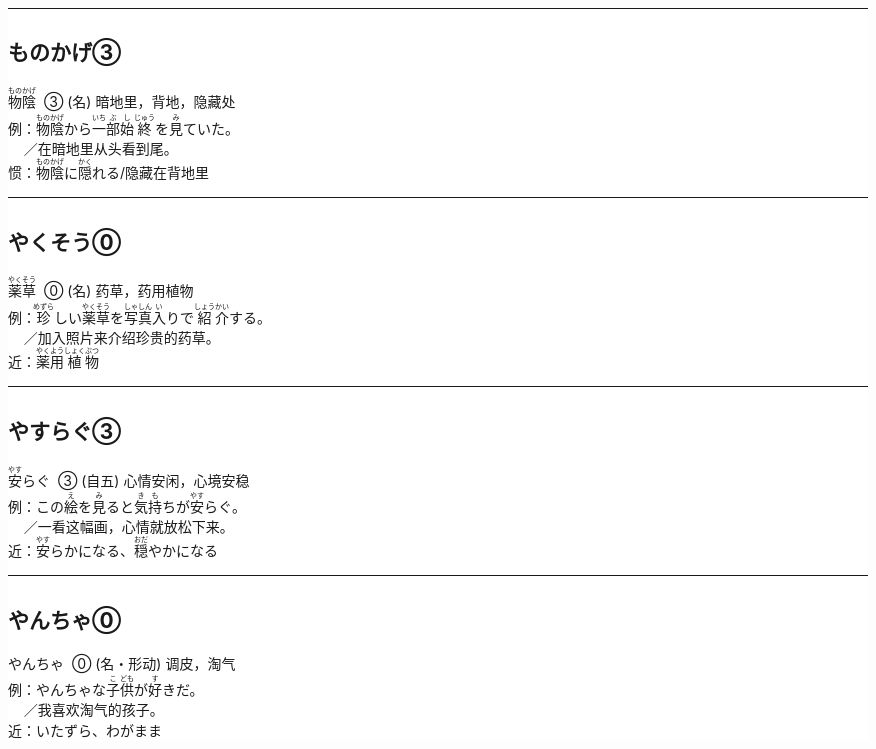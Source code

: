 - - -

## ものかげ③

<span>
  <ruby>物<rt>もの</rt>陰<rt>かげ</rt></ruby>
</span>&nbsp;③ (名) 暗地里，背地，隐藏处
<div>
  <font> 例</font>：<ruby>物<rt>もの</rt>陰<rt>かげ</rt>から<rt></rt>一<rt>いち</rt>部<rt>ぶ</rt>始<rt>し</rt>終<rt>じゅう</rt>を<rt></rt>見<rt>み</rt>ていた。</ruby><br>&nbsp;&nbsp;&nbsp;&nbsp;／在暗地里从头看到尾。
  <br>
  <font> 惯</font>：<ruby>物<rt>もの</rt>陰<rt>かげ</rt>に<rt></rt>隠<rt>かく</rt>れる/隐藏在背地里</ruby>
</div>

- - -

## やくそう⓪

<span>
  <ruby>薬<rt>やく</rt>草<rt>そう</rt></ruby>
</span>&nbsp;⓪ (名) 药草，药用植物
<div>
  <font> 例</font>：<ruby>珍<rt>めずら</rt>しい<rt></rt>薬<rt>やく</rt>草<rt>そう</rt>を<rt></rt>写<rt>しゃ</rt>真<rt>しん</rt>入<rt>い</rt>りで<rt></rt>紹<rt>しょう</rt>介<rt>かい</rt>する。</ruby><br>&nbsp;&nbsp;&nbsp;&nbsp;／加入照片来介绍珍贵的药草。
  <br>
  <font> 近</font>：<ruby>薬<rt>やく</rt>用<rt>よう</rt>植<rt>しょく</rt>物<rt>ぶつ</rt></ruby>
</div>

- - -

## やすらぐ③

<span>
  <ruby>安<rt>やす</rt>らぐ</ruby>
</span>&nbsp;③ (自五) 心情安闲，心境安稳
<div>
  <font> 例</font>：<ruby>この<rt></rt>絵<rt>え</rt>を<rt></rt>見<rt>み</rt>ると<rt></rt>気<rt>き</rt>持<rt>も</rt>ちが<rt></rt>安<rt>やす</rt>らぐ。</ruby><br>&nbsp;&nbsp;&nbsp;&nbsp;／一看这幅画，心情就放松下来。
  <br>
  <font> 近</font>：<ruby>安<rt>やす</rt>らかになる</ruby>、<ruby>穏<rt>おだ</rt>やかになる</ruby>
</div>

- - -

## やんちゃ⓪

<span>
  <ruby>やんちゃ</ruby>
</span>&nbsp;⓪ (名・形动) 调皮，淘气
<div>
  <font> 例</font>：<ruby>やんちゃな<rt></rt>子<rt>こ</rt>供<rt>ども</rt>が<rt></rt>好<rt>す</rt>きだ。</ruby><br>&nbsp;&nbsp;&nbsp;&nbsp;／我喜欢淘气的孩子。
  <br>
  <font> 近</font>：<ruby>いたずら</ruby>、<ruby>わがまま</ruby>
</div>
